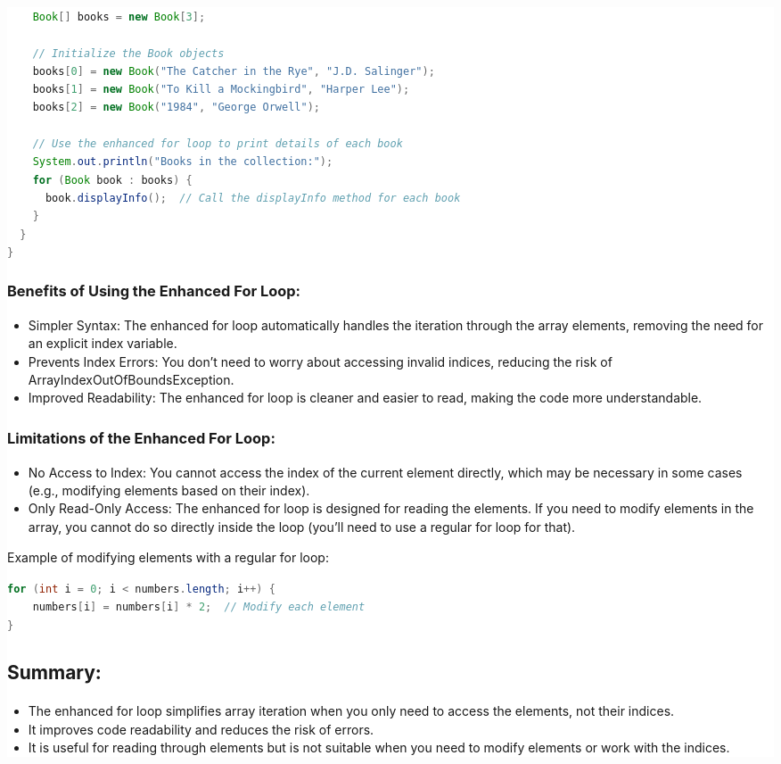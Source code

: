 ```java
    Book[] books = new Book[3];

    // Initialize the Book objects
    books[0] = new Book("The Catcher in the Rye", "J.D. Salinger");
    books[1] = new Book("To Kill a Mockingbird", "Harper Lee");
    books[2] = new Book("1984", "George Orwell");

    // Use the enhanced for loop to print details of each book
    System.out.println("Books in the collection:");
    for (Book book : books) {
      book.displayInfo();  // Call the displayInfo method for each book
    }
  }
}

```

### Benefits of Using the Enhanced For Loop:
- Simpler Syntax: The enhanced for loop automatically handles the iteration through the array elements, removing the need for an explicit index variable.
- Prevents Index Errors: You don’t need to worry about accessing invalid indices, reducing the risk of ArrayIndexOutOfBoundsException.
- Improved Readability: The enhanced for loop is cleaner and easier to read, making the code more understandable.


### Limitations of the Enhanced For Loop:
- No Access to Index: You cannot access the index of the current element directly, which may be necessary in some cases (e.g., modifying elements based on their index).
- Only Read-Only Access: The enhanced for loop is designed for reading the elements. If you need to modify elements in the array, you cannot do so directly inside the loop (you’ll need to use a regular for loop for that).

Example of modifying elements with a regular for loop:

```java
for (int i = 0; i < numbers.length; i++) {
    numbers[i] = numbers[i] * 2;  // Modify each element
}

```


## Summary:
- The enhanced for loop simplifies array iteration when you only need to access the elements, not their indices.
- It improves code readability and reduces the risk of errors.
- It is useful for reading through elements but is not suitable when you need to modify elements or work with the indices.


